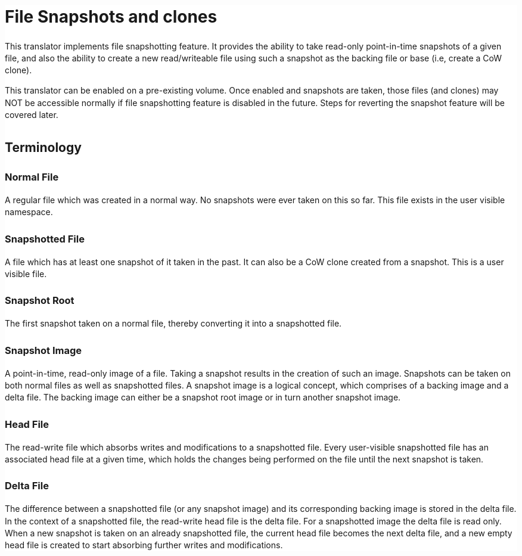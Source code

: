 # File Snapshots and clones #

  This translator implements file snapshotting feature. It provides the
ability to take read-only point-in-time snapshots of a given file, and
also the ability to create a new read/writeable file using such a
snapshot as the backing file or base (i.e, create a CoW clone).

  This translator can be enabled on a pre-existing volume. Once enabled
and snapshots are taken, those files (and clones) may NOT be accessible
normally if file snapshotting feature is disabled in the future. Steps
for reverting the snapshot feature will be covered later.


## Terminology ##

### Normal File ###

A regular file which was created in a normal way. No snapshots were ever
taken on this so far. This file exists in the user visible namespace.

### Snapshotted File ###

A file which has at least one snapshot of it taken in the past. It can
also be a CoW clone created from a snapshot. This is a user visible file.

### Snapshot Root ###

The first snapshot taken on a normal file, thereby converting it into
a snapshotted file.

### Snapshot Image ###

A point-in-time, read-only image of a file. Taking a snapshot results in
the creation of such an image. Snapshots can be taken on both normal
files as well as snapshotted files. A snapshot image is a logical concept,
which comprises of a backing image and a delta file. The backing image
can either be a snapshot root image or in turn another snapshot image.

### Head File ###

The read-write file which absorbs writes and modifications to a
snapshotted file. Every user-visible snapshotted file has an associated
head file at a given time, which holds the changes being performed on
the file until the next snapshot is taken.

### Delta File ###

The difference between a snapshotted file (or any snapshot image) and
its corresponding backing image is stored in the delta file. In the
context of a snapshotted file, the read-write head file is the delta
file. For a snapshotted image the delta file is read only. When a
new snapshot is taken on an already snapshotted file, the current
head file becomes the next delta file, and a new empty head file is
created to start absorbing further writes and modifications.
